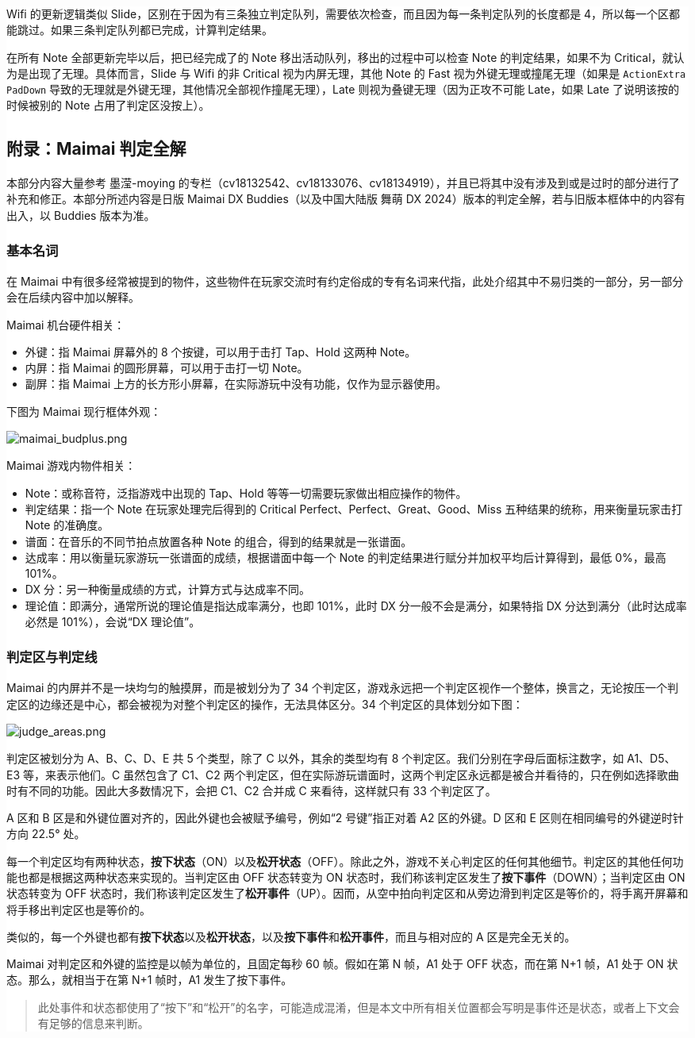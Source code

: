 Wifi 的更新逻辑类似 Slide，区别在于因为有三条独立判定队列，需要依次检查，而且因为每一条判定队列的长度都是 4，所以每一个区都能跳过。如果三条判定队列都已完成，计算判定结果。

在所有 Note 全部更新完毕以后，把已经完成了的 Note 移出活动队列，移出的过程中可以检查 Note 的判定结果，如果不为 Critical，就认为是出现了无理。具体而言，Slide 与 Wifi 的非 Critical 视为内屏无理，其他 Note 的 Fast 视为外键无理或撞尾无理（如果是 `ActionExtraPadDown` 导致的无理就是外键无理，其他情况全部视作撞尾无理），Late 则视为叠键无理（因为正攻不可能 Late，如果 Late 了说明该按的时候被别的 Note 占用了判定区没按上）。


## 附录：Maimai 判定全解

本部分内容大量参考 墨滢-moying 的专栏（cv18132542、cv18133076、cv18134919），并且已将其中没有涉及到或是过时的部分进行了补充和修正。本部分所述内容是日版 Maimai DX Buddies（以及中国大陆版 舞萌 DX 2024）版本的判定全解，若与旧版本框体中的内容有出入，以 Buddies 版本为准。

### 基本名词

在 Maimai 中有很多经常被提到的物件，这些物件在玩家交流时有约定俗成的专有名词来代指，此处介绍其中不易归类的一部分，另一部分会在后续内容中加以解释。

Maimai 机台硬件相关：

- 外键：指 Maimai 屏幕外的 8 个按键，可以用于击打 Tap、Hold 这两种 Note。
- 内屏：指 Maimai 的圆形屏幕，可以用于击打一切 Note。
- 副屏：指 Maimai 上方的长方形小屏幕，在实际游玩中没有功能，仅作为显示器使用。

下图为 Maimai 现行框体外观：

![maimai_budplus.png](https://raw.githubusercontent.com/Minepig/MaiMuriDX/master/docs/images/maimai_budplus.png)

Maimai 游戏内物件相关：

- Note：或称音符，泛指游戏中出现的 Tap、Hold 等等一切需要玩家做出相应操作的物件。
- 判定结果：指一个 Note 在玩家处理完后得到的 Critical Perfect、Perfect、Great、Good、Miss 五种结果的统称，用来衡量玩家击打 Note 的准确度。
- 谱面：在音乐的不同节拍点放置各种 Note 的组合，得到的结果就是一张谱面。
- 达成率：用以衡量玩家游玩一张谱面的成绩，根据谱面中每一个 Note 的判定结果进行赋分并加权平均后计算得到，最低 0%，最高 101%。
- DX 分：另一种衡量成绩的方式，计算方式与达成率不同。
- 理论值：即满分，通常所说的理论值是指达成率满分，也即 101%，此时 DX 分一般不会是满分，如果特指 DX 分达到满分（此时达成率必然是 101%），会说“DX 理论值”。

### 判定区与判定线

Maimai 的内屏并不是一块均匀的触摸屏，而是被划分为了 34 个判定区，游戏永远把一个判定区视作一个整体，换言之，无论按压一个判定区的边缘还是中心，都会被视为对整个判定区的操作，无法具体区分。34 个判定区的具体划分如下图：

![judge_areas.png](https://raw.githubusercontent.com/Minepig/MaiMuriDX/master/docs/images/judge_areas.png)

判定区被划分为 A、B、C、D、E 共 5 个类型，除了 C 以外，其余的类型均有 8 个判定区。我们分别在字母后面标注数字，如 A1、D5、E3 等，来表示他们。C 虽然包含了 C1、C2 两个判定区，但在实际游玩谱面时，这两个判定区永远都是被合并看待的，只在例如选择歌曲时有不同的功能。因此大多数情况下，会把 C1、C2 合并成 C 来看待，这样就只有 33 个判定区了。

A 区和 B 区是和外键位置对齐的，因此外键也会被赋予编号，例如“2 号键”指正对着 A2 区的外键。D 区和 E 区则在相同编号的外键逆时针方向 22.5° 处。

每一个判定区均有两种状态，**按下状态**（ON）以及**松开状态**（OFF）。除此之外，游戏不关心判定区的任何其他细节。判定区的其他任何功能也都是根据这两种状态来实现的。当判定区由 OFF 状态转变为 ON 状态时，我们称该判定区发生了**按下事件**（DOWN）；当判定区由 ON 状态转变为 OFF 状态时，我们称该判定区发生了**松开事件**（UP）。因而，从空中拍向判定区和从旁边滑到判定区是等价的，将手离开屏幕和将手移出判定区也是等价的。

类似的，每一个外键也都有**按下状态**以及**松开状态**，以及**按下事件**和**松开事件**，而且与相对应的 A 区是完全无关的。

Maimai 对判定区和外键的监控是以帧为单位的，且固定每秒 60 帧。假如在第 N 帧，A1 处于 OFF 状态，而在第 N+1 帧，A1 处于 ON 状态。那么，就相当于在第 N+1 帧时，A1 发生了按下事件。

> 此处事件和状态都使用了“按下”和“松开”的名字，可能造成混淆，但是本文中所有相关位置都会写明是事件还是状态，或者上下文会有足够的信息来判断。
